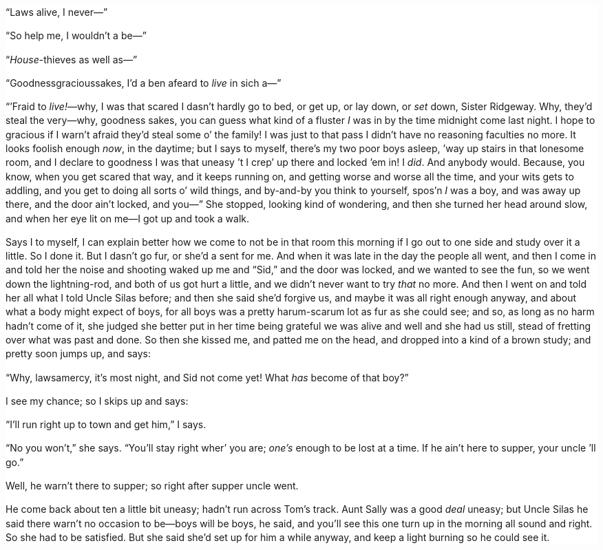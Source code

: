 “Laws alive, I never—”

“So help me, I wouldn’t a be—”

“_House_-thieves as well as—”

“Goodnessgracioussakes, I’d a ben afeard to _live_ in sich a—”

“’Fraid to _live!_—why, I was that scared I dasn’t hardly go to bed, or
get up, or lay down, or _set_ down, Sister Ridgeway. Why, they’d steal
the very—why, goodness sakes, you can guess what kind of a fluster _I_
was in by the time midnight come last night. I hope to gracious if I
warn’t afraid they’d steal some o’ the family! I was just to that pass
I didn’t have no reasoning faculties no more. It looks foolish enough
_now_, in the daytime; but I says to myself, there’s my two poor boys
asleep, ’way up stairs in that lonesome room, and I declare to goodness
I was that uneasy ’t I crep’ up there and locked ’em in! I _did_. And
anybody would. Because, you know, when you get scared that way, and it
keeps running on, and getting worse and worse all the time, and your
wits gets to addling, and you get to doing all sorts o’ wild things,
and by-and-by you think to yourself, spos’n _I_ was a boy, and was away
up there, and the door ain’t locked, and you—” She stopped, looking
kind of wondering, and then she turned her head around slow, and when
her eye lit on me—I got up and took a walk.

Says I to myself, I can explain better how we come to not be in that
room this morning if I go out to one side and study over it a little.
So I done it. But I dasn’t go fur, or she’d a sent for me. And when it
was late in the day the people all went, and then I come in and told
her the noise and shooting waked up me and “Sid,” and the door was
locked, and we wanted to see the fun, so we went down the
lightning-rod, and both of us got hurt a little, and we didn’t never
want to try _that_ no more. And then I went on and told her all what I
told Uncle Silas before; and then she said she’d forgive us, and maybe
it was all right enough anyway, and about what a body might expect of
boys, for all boys was a pretty harum-scarum lot as fur as she could
see; and so, as long as no harm hadn’t come of it, she judged she
better put in her time being grateful we was alive and well and she had
us still, stead of fretting over what was past and done. So then she
kissed me, and patted me on the head, and dropped into a kind of a
brown study; and pretty soon jumps up, and says:

“Why, lawsamercy, it’s most night, and Sid not come yet! What _has_
become of that boy?”

I see my chance; so I skips up and says:

“I’ll run right up to town and get him,” I says.

“No you won’t,” she says. “You’ll stay right wher’ you are; _one’s_
enough to be lost at a time. If he ain’t here to supper, your uncle ’ll
go.”

Well, he warn’t there to supper; so right after supper uncle went.

He come back about ten a little bit uneasy; hadn’t run across Tom’s
track. Aunt Sally was a good _deal_ uneasy; but Uncle Silas he said
there warn’t no occasion to be—boys will be boys, he said, and you’ll
see this one turn up in the morning all sound and right. So she had to
be satisfied. But she said she’d set up for him a while anyway, and
keep a light burning so he could see it.
